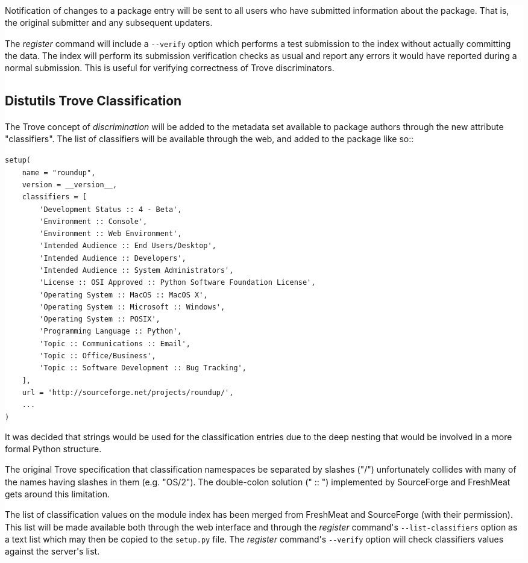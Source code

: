 Notification of changes to a package entry will be sent to all users
who have submitted information about the package.  That is, the
original submitter and any subsequent updaters.

The *register* command will include a ``--verify`` option which
performs a test submission to the index without actually committing
the data.  The index will perform its submission verification checks
as usual and report any errors it would have reported during a normal
submission.  This is useful for verifying correctness of Trove
discriminators.


Distutils Trove Classification
------------------------------

The Trove concept of *discrimination* will be added to the metadata
set available to package authors through the new attribute
"classifiers".  The list of classifiers will be available through the
web, and added to the package like so::

    setup(
        name = "roundup",
        version = __version__,
        classifiers = [
            'Development Status :: 4 - Beta',
            'Environment :: Console',
            'Environment :: Web Environment',
            'Intended Audience :: End Users/Desktop',
            'Intended Audience :: Developers',
            'Intended Audience :: System Administrators',
            'License :: OSI Approved :: Python Software Foundation License',
            'Operating System :: MacOS :: MacOS X',
            'Operating System :: Microsoft :: Windows',
            'Operating System :: POSIX',
            'Programming Language :: Python',
            'Topic :: Communications :: Email',
            'Topic :: Office/Business',
            'Topic :: Software Development :: Bug Tracking',
        ],
        url = 'http://sourceforge.net/projects/roundup/',
        ...
    )

It was decided that strings would be used for the classification
entries due to the deep nesting that would be involved in a more
formal Python structure.

The original Trove specification that classification namespaces be
separated by slashes ("/") unfortunately collides with many of the
names having slashes in them (e.g. "OS/2").  The double-colon solution
(" :: ") implemented by SourceForge and FreshMeat gets around this
limitation.

The list of classification values on the module index has been merged
from FreshMeat and SourceForge (with their permission).  This list
will be made available both through the web interface and through the
*register* command's ``--list-classifiers`` option as a text list
which may then be copied to the ``setup.py`` file.  The *register*
command's ``--verify`` option will check classifiers values against
the server's list.
